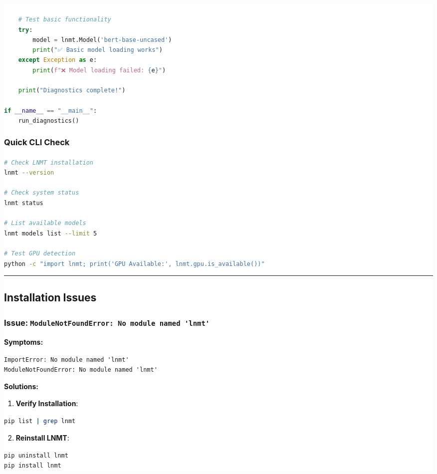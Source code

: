```python
    
    # Test basic functionality
    try:
        model = lnmt.Model('bert-base-uncased')
        print("✅ Basic model loading works")
    except Exception as e:
        print(f"❌ Model loading failed: {e}")
    
    print("Diagnostics complete!")

if __name__ == "__main__":
    run_diagnostics()
```

### Quick CLI Check

```bash
# Check LNMT installation
lnmt --version

# Check system status
lnmt status

# List available models
lnmt models list --limit 5

# Test GPU detection
python -c "import lnmt; print('GPU Available:', lnmt.gpu.is_available())"
```

---

## Installation Issues

### Issue: `ModuleNotFoundError: No module named 'lnmt'`

**Symptoms:**
```
ImportError: No module named 'lnmt'
ModuleNotFoundError: No module named 'lnmt'
```

**Solutions:**

1. **Verify Installation**:
```bash
pip list | grep lnmt
```

2. **Reinstall LNMT**:
```bash
pip uninstall lnmt
pip install lnmt
```
